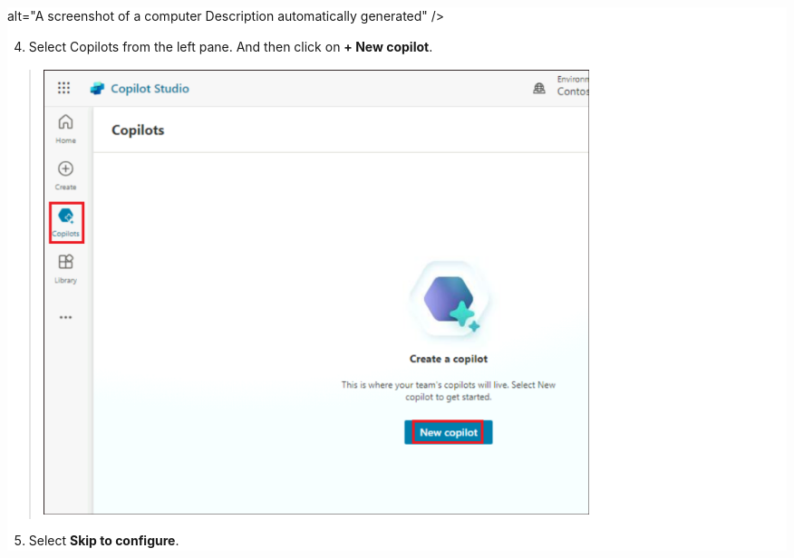 alt="A screenshot of a computer Description automatically generated" />

4.  Select Copilots from the left pane. And then click on **+ New
    copilot**.

> <img src="./media/image123.png" style="width:6.26806in;height:5.11944in"
> alt="A screenshot of a computer Description automatically generated" />

5.  Select **Skip to configure**.
